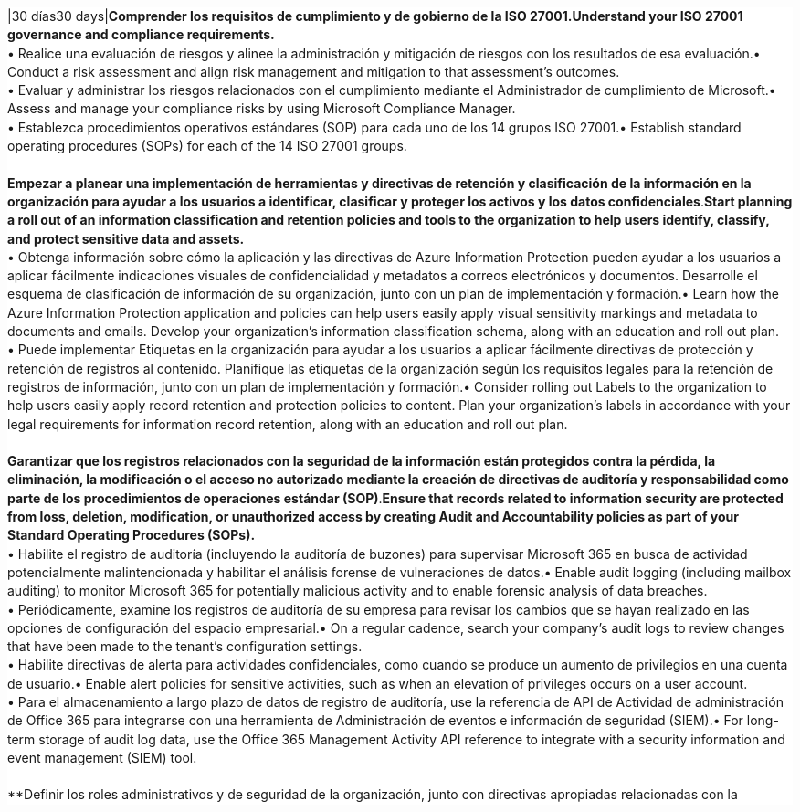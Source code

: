 |<span data-ttu-id="27082-117">30 días</span><span class="sxs-lookup"><span data-stu-id="27082-117">30 days</span></span>|<span data-ttu-id="27082-118">**Comprender los requisitos de cumplimiento y de gobierno de la ISO 27001.**</span><span class="sxs-lookup"><span data-stu-id="27082-118">**Understand your ISO 27001 governance and compliance requirements.**</span></span><br><span data-ttu-id="27082-119">• Realice una evaluación de riesgos y alinee la administración y mitigación de riesgos con los resultados de esa evaluación.</span><span class="sxs-lookup"><span data-stu-id="27082-119">• Conduct a risk assessment and align risk management and mitigation to that assessment’s outcomes.</span></span><br><span data-ttu-id="27082-120">•  Evaluar y administrar los riesgos relacionados con el cumplimiento mediante el Administrador de cumplimiento de Microsoft.</span><span class="sxs-lookup"><span data-stu-id="27082-120">•  Assess and manage your compliance risks by using Microsoft Compliance Manager.</span></span><br><span data-ttu-id="27082-121">• Establezca procedimientos operativos estándares (SOP) para cada uno de los 14 grupos ISO 27001.</span><span class="sxs-lookup"><span data-stu-id="27082-121">• Establish standard operating procedures (SOPs) for each of the 14 ISO 27001 groups.</span></span><br><br><span data-ttu-id="27082-122">**Empezar a planear una implementación de herramientas y directivas de retención y clasificación de la información en la organización para ayudar a los usuarios a identificar, clasificar y proteger los activos y los datos confidenciales**.</span><span class="sxs-lookup"><span data-stu-id="27082-122">**Start planning a roll out of an information classification and retention policies and tools to the organization to help users identify, classify, and protect sensitive data and assets.**</span></span><br><span data-ttu-id="27082-p104">• Obtenga información sobre cómo la aplicación y las directivas de Azure Information Protection pueden ayudar a los usuarios a aplicar fácilmente indicaciones visuales de confidencialidad y metadatos a correos electrónicos y documentos. Desarrolle el esquema de clasificación de información de su organización, junto con un plan de implementación y formación.</span><span class="sxs-lookup"><span data-stu-id="27082-p104">•    Learn how the Azure Information Protection application and policies can help users easily apply visual sensitivity markings and metadata to documents and emails.  Develop your organization’s information classification schema, along with an education and roll out plan.</span></span><br><span data-ttu-id="27082-p105">•   Puede implementar Etiquetas en la organización para ayudar a los usuarios a aplicar fácilmente directivas de protección y retención de registros al contenido. Planifique las etiquetas de la organización según los requisitos legales para la retención de registros de información, junto con un plan de implementación y formación.</span><span class="sxs-lookup"><span data-stu-id="27082-p105">•   Consider rolling out Labels to the organization to help users easily apply record retention and protection policies to content.  Plan your organization’s labels in accordance with your legal requirements for information record retention, along with an education and roll out plan.</span></span><br><br><span data-ttu-id="27082-127">**Garantizar que los registros relacionados con la seguridad de la información están protegidos contra la pérdida, la eliminación, la modificación o el acceso no autorizado mediante la creación de directivas de auditoría y responsabilidad como parte de los procedimientos de operaciones estándar (SOP)**.</span><span class="sxs-lookup"><span data-stu-id="27082-127">**Ensure that records related to information security are protected from loss, deletion, modification, or unauthorized access by creating Audit and Accountability policies as part of your Standard Operating Procedures (SOPs).**</span></span><br><span data-ttu-id="27082-128">• Habilite el registro de auditoría (incluyendo la auditoría de buzones) para supervisar Microsoft 365 en busca de actividad potencialmente malintencionada y habilitar el análisis forense de vulneraciones de datos.</span><span class="sxs-lookup"><span data-stu-id="27082-128">•    Enable audit logging (including mailbox auditing) to monitor Microsoft 365 for potentially malicious activity and to enable forensic analysis of data breaches.</span></span><br><span data-ttu-id="27082-129">•   Periódicamente, examine los registros de auditoría de su empresa para revisar los cambios que se hayan realizado en las opciones de configuración del espacio empresarial.</span><span class="sxs-lookup"><span data-stu-id="27082-129">•    On a regular cadence, search your company’s audit logs to review changes that have been made to the tenant’s configuration settings.</span></span><br><span data-ttu-id="27082-130">• Habilite directivas de alerta para actividades confidenciales, como cuando se produce un aumento de privilegios en una cuenta de usuario.</span><span class="sxs-lookup"><span data-stu-id="27082-130">•   Enable alert policies for sensitive activities, such as when an elevation of privileges occurs on a user account.</span></span><br><span data-ttu-id="27082-131">• Para el almacenamiento a largo plazo de datos de registro de auditoría, use la referencia de API de Actividad de administración de Office 365 para integrarse con una herramienta de Administración de eventos e información de seguridad (SIEM).</span><span class="sxs-lookup"><span data-stu-id="27082-131">•  For long-term storage of audit log data, use the Office 365 Management Activity API reference to integrate with a security information and event management (SIEM) tool.</span></span><br><br><span data-ttu-id="27082-132">**Definir los roles administrativos y de seguridad de la organización, junto con directivas apropiadas relacionadas con la